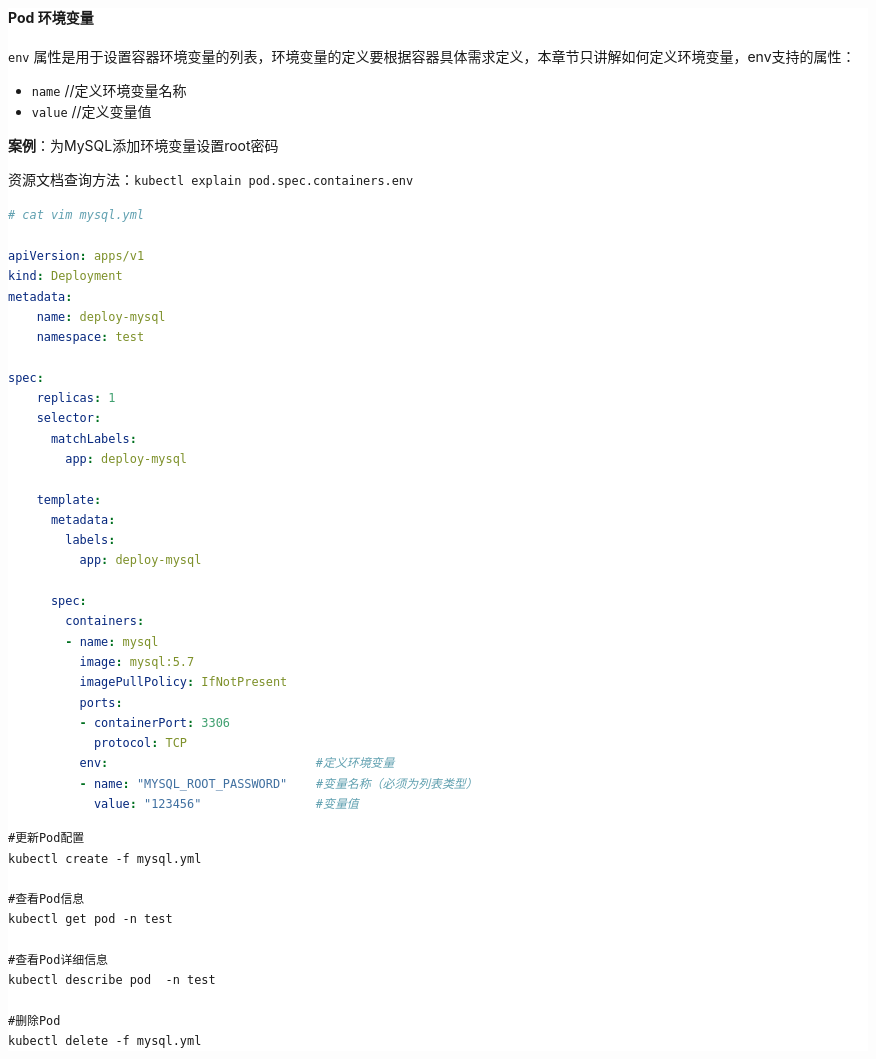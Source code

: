 
#### Pod 环境变量

`env` 属性是用于设置容器环境变量的列表，环境变量的定义要根据容器具体需求定义，本章节只讲解如何定义环境变量，env支持的属性：

- `name`		   //定义环境变量名称
- `value`		 //定义变量值



**案例**：为MySQL添加环境变量设置root密码

资源文档查询方法：`kubectl explain pod.spec.containers.env`

```yaml
# cat vim mysql.yml

apiVersion: apps/v1
kind: Deployment
metadata:
    name: deploy-mysql
    namespace: test

spec:
    replicas: 1
    selector: 
      matchLabels:
        app: deploy-mysql

    template:
      metadata:
        labels:
          app: deploy-mysql

      spec:
        containers:
        - name: mysql
          image: mysql:5.7
          imagePullPolicy: IfNotPresent
          ports:
          - containerPort: 3306
            protocol: TCP
          env:                             #定义环境变量
          - name: "MYSQL_ROOT_PASSWORD"    #变量名称（必须为列表类型）
            value: "123456"                #变量值
```

```shell
#更新Pod配置
kubectl create -f mysql.yml

#查看Pod信息
kubectl get pod -n test

#查看Pod详细信息
kubectl describe pod  -n test

#删除Pod
kubectl delete -f mysql.yml
```

